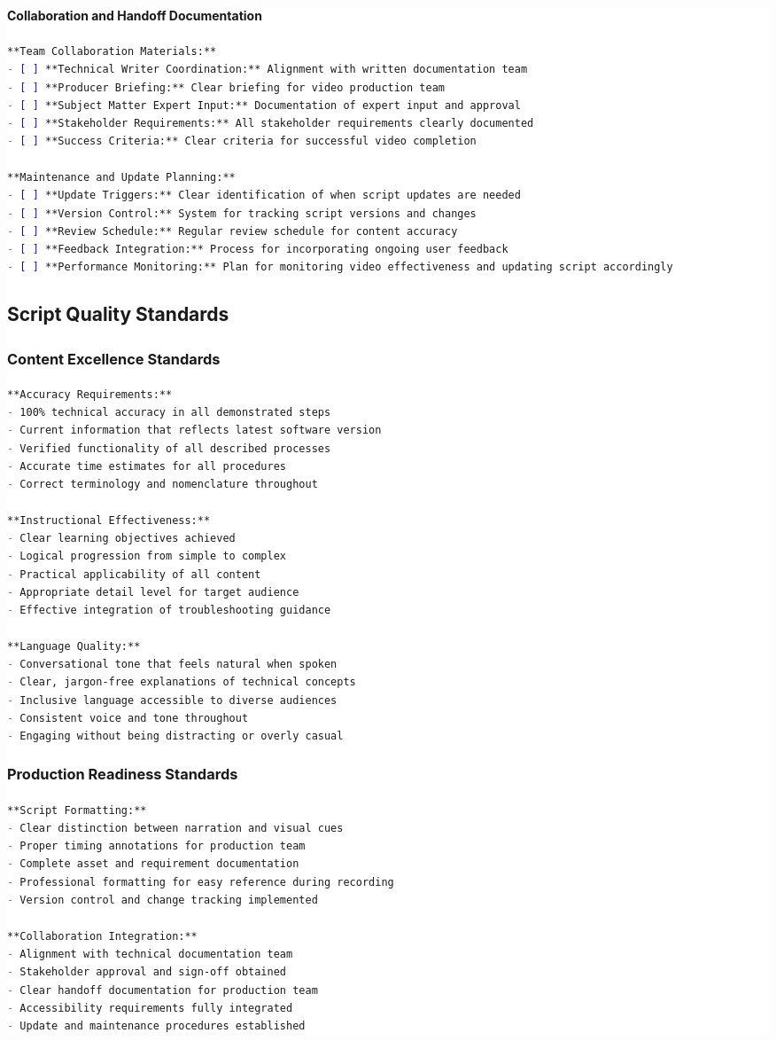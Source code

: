 #### Collaboration and Handoff Documentation
```markdown
**Team Collaboration Materials:**
- [ ] **Technical Writer Coordination:** Alignment with written documentation team
- [ ] **Producer Briefing:** Clear briefing for video production team
- [ ] **Subject Matter Expert Input:** Documentation of expert input and approval
- [ ] **Stakeholder Requirements:** All stakeholder requirements clearly documented
- [ ] **Success Criteria:** Clear criteria for successful video completion

**Maintenance and Update Planning:**
- [ ] **Update Triggers:** Clear identification of when script updates are needed
- [ ] **Version Control:** System for tracking script versions and changes
- [ ] **Review Schedule:** Regular review schedule for content accuracy
- [ ] **Feedback Integration:** Process for incorporating ongoing user feedback
- [ ] **Performance Monitoring:** Plan for monitoring video effectiveness and updating script accordingly
```

## Script Quality Standards

### Content Excellence Standards
```markdown
**Accuracy Requirements:**
- 100% technical accuracy in all demonstrated steps
- Current information that reflects latest software version
- Verified functionality of all described processes
- Accurate time estimates for all procedures
- Correct terminology and nomenclature throughout

**Instructional Effectiveness:**
- Clear learning objectives achieved
- Logical progression from simple to complex
- Practical applicability of all content
- Appropriate detail level for target audience
- Effective integration of troubleshooting guidance

**Language Quality:**
- Conversational tone that feels natural when spoken
- Clear, jargon-free explanations of technical concepts
- Inclusive language accessible to diverse audiences
- Consistent voice and tone throughout
- Engaging without being distracting or overly casual
```

### Production Readiness Standards
```markdown
**Script Formatting:**
- Clear distinction between narration and visual cues
- Proper timing annotations for production team
- Complete asset and requirement documentation
- Professional formatting for easy reference during recording
- Version control and change tracking implemented

**Collaboration Integration:**
- Alignment with technical documentation team
- Stakeholder approval and sign-off obtained
- Clear handoff documentation for production team
- Accessibility requirements fully integrated
- Update and maintenance procedures established
```
